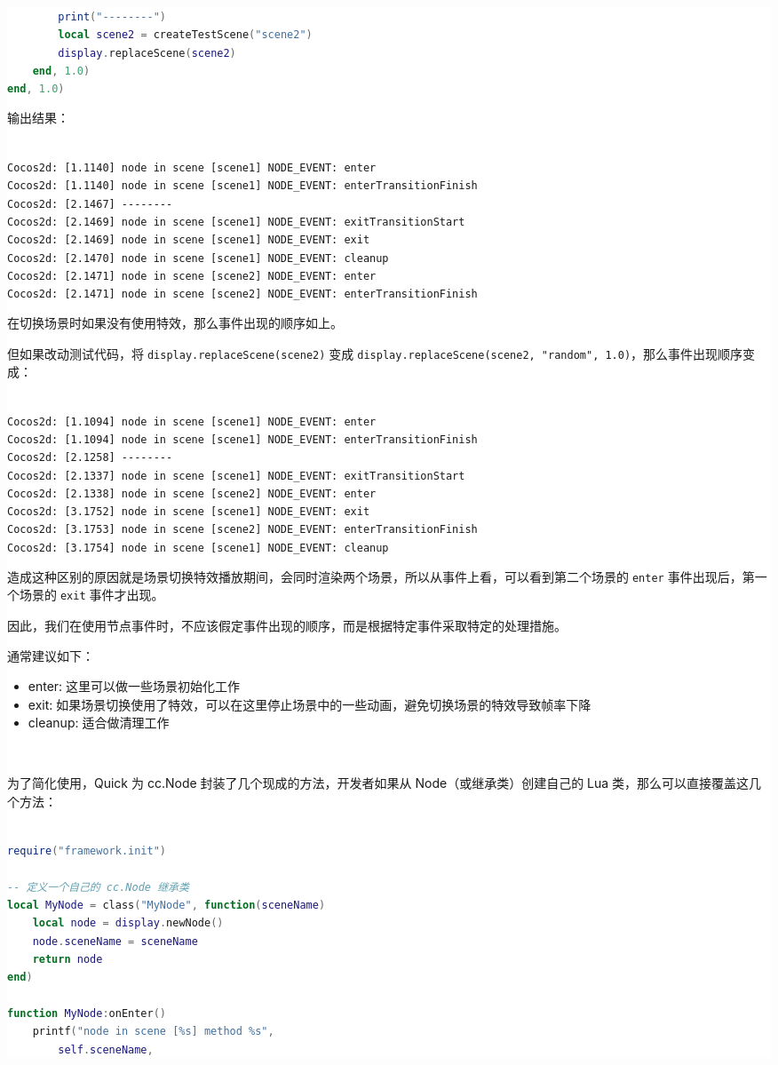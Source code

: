 ```lua
        print("--------")
        local scene2 = createTestScene("scene2")
        display.replaceScene(scene2)
    end, 1.0)
end, 1.0)

```

输出结果：

```

Cocos2d: [1.1140] node in scene [scene1] NODE_EVENT: enter
Cocos2d: [1.1140] node in scene [scene1] NODE_EVENT: enterTransitionFinish
Cocos2d: [2.1467] --------
Cocos2d: [2.1469] node in scene [scene1] NODE_EVENT: exitTransitionStart
Cocos2d: [2.1469] node in scene [scene1] NODE_EVENT: exit
Cocos2d: [2.1470] node in scene [scene1] NODE_EVENT: cleanup
Cocos2d: [2.1471] node in scene [scene2] NODE_EVENT: enter
Cocos2d: [2.1471] node in scene [scene2] NODE_EVENT: enterTransitionFinish

```

在切换场景时如果没有使用特效，那么事件出现的顺序如上。

但如果改动测试代码，将 `display.replaceScene(scene2)` 变成 `display.replaceScene(scene2, "random", 1.0)`，那么事件出现顺序变成：

```

Cocos2d: [1.1094] node in scene [scene1] NODE_EVENT: enter
Cocos2d: [1.1094] node in scene [scene1] NODE_EVENT: enterTransitionFinish
Cocos2d: [2.1258] --------
Cocos2d: [2.1337] node in scene [scene1] NODE_EVENT: exitTransitionStart
Cocos2d: [2.1338] node in scene [scene2] NODE_EVENT: enter
Cocos2d: [3.1752] node in scene [scene1] NODE_EVENT: exit
Cocos2d: [3.1753] node in scene [scene2] NODE_EVENT: enterTransitionFinish
Cocos2d: [3.1754] node in scene [scene1] NODE_EVENT: cleanup

```

造成这种区别的原因就是场景切换特效播放期间，会同时渲染两个场景，所以从事件上看，可以看到第二个场景的 `enter` 事件出现后，第一个场景的 `exit` 事件才出现。

因此，我们在使用节点事件时，不应该假定事件出现的顺序，而是根据特定事件采取特定的处理措施。

通常建议如下：

-   enter: 这里可以做一些场景初始化工作
-   exit: 如果场景切换使用了特效，可以在这里停止场景中的一些动画，避免切换场景的特效导致帧率下降
-   cleanup: 适合做清理工作

<br />

为了简化使用，Quick 为 cc.Node 封装了几个现成的方法，开发者如果从 Node（或继承类）创建自己的 Lua 类，那么可以直接覆盖这几个方法：

```lua

require("framework.init")

-- 定义一个自己的 cc.Node 继承类
local MyNode = class("MyNode", function(sceneName)
    local node = display.newNode()
    node.sceneName = sceneName
    return node
end)

function MyNode:onEnter()
    printf("node in scene [%s] method %s",
        self.sceneName,
```